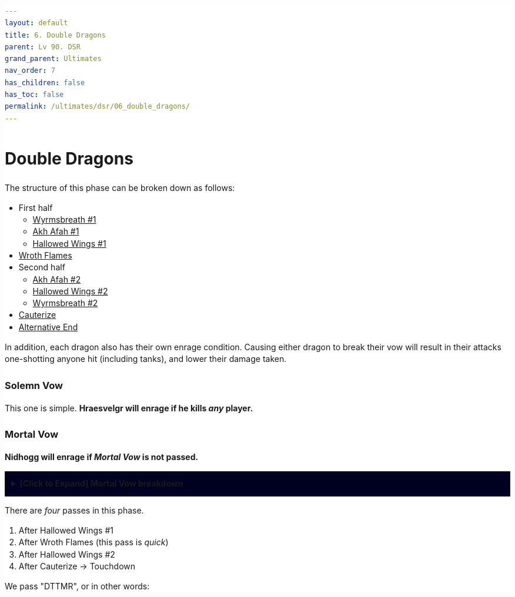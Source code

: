 ```yaml
---
layout: default
title: 6. Double Dragons
parent: Lv 90. DSR
grand_parent: Ultimates
nav_order: 7
has_children: false
has_toc: false
permalink: /ultimates/dsr/06_double_dragons/
---
```


# Double Dragons

The structure of this phase can be broken down as follows:

- First half
  - [Wyrmsbreath #1](#wyrmsbreath-1)
  - [Akh Afah #1](#akh-afah-1)
  - [Hallowed Wings #1](#hallowed-wings-1)
- [Wroth Flames](#wroth-flames)
- Second half
  - [Akh Afah #2](#akh-afah-2)
  - [Hallowed Wings #2](#hallowed-wings-2)
  - [Wyrmsbreath #2](#wyrmsbreath-2-5-1)
- [Cauterize](#cauterize)
- [Alternative End](#alternative-end)

In addition, each dragon also has their own enrage condition. Causing either
dragon to break their vow will result in their attacks one-shotting anyone hit
(including tanks), and lower their damage taken.

### Solemn Vow

This one is simple. **Hraesvelgr will enrage if he kills *any* player.**

### Mortal Vow

**Nidhogg will enrage if *Mortal Vow* is not passed.**

<div style="background-color: #002 ; padding: 10px; border: 1px solid;">
<details markdown=block><summary><b>[Click to Expand] Mortal Vow breakdown</b></summary></details>
</div>

There are *four* passes in this phase.

1. After Hallowed Wings #1
2. After Wroth Flames (this pass is *quick*)
3. After Hallowed Wings #2
4. After Cauterize → Touchdown

We pass "DTTMR", or in other words:
